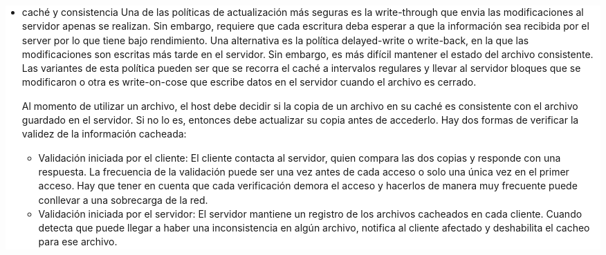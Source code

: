 

* caché y consistencia
    Una de las políticas de actualización más seguras es la write-through que envia las modificaciones al servidor apenas se realizan. Sin embargo, requiere que cada escritura deba esperar a que la información sea recibida por el server por lo que tiene bajo rendimiento. Una alternativa es la política delayed-write o write-back, en la que las modificaciones son escritas más tarde en el servidor. Sin embargo, es más difícil mantener el estado del archivo consistente. Las variantes de esta política pueden ser que se recorra el caché a intervalos regulares y llevar al servidor bloques que se modificaron o otra es write-on-cose que escribe datos en el servidor cuando el archivo es cerrado.

    Al momento de utilizar un archivo, el host debe decidir si la copia de un archivo en su caché es consistente con el archivo guardado en el servidor. Si no lo es, entonces debe actualizar su copia antes de accederlo. Hay dos formas de verificar la validez de la información cacheada:
    * Validación iniciada por el cliente: El cliente contacta al servidor, quien compara las dos copias y responde con una respuesta. La frecuencia de la validación puede ser una vez antes de cada acceso o solo una única vez en el primer acceso. Hay que tener en cuenta que cada verificación demora el acceso y hacerlos de manera muy frecuente puede conllevar a una sobrecarga de la red.
    * Validación iniciada por el servidor: El servidor mantiene un registro de los archivos cacheados en cada cliente. Cuando detecta que puede llegar a haber una inconsistencia en algún archivo, notifica al cliente afectado y deshabilita el cacheo para ese archivo. 

